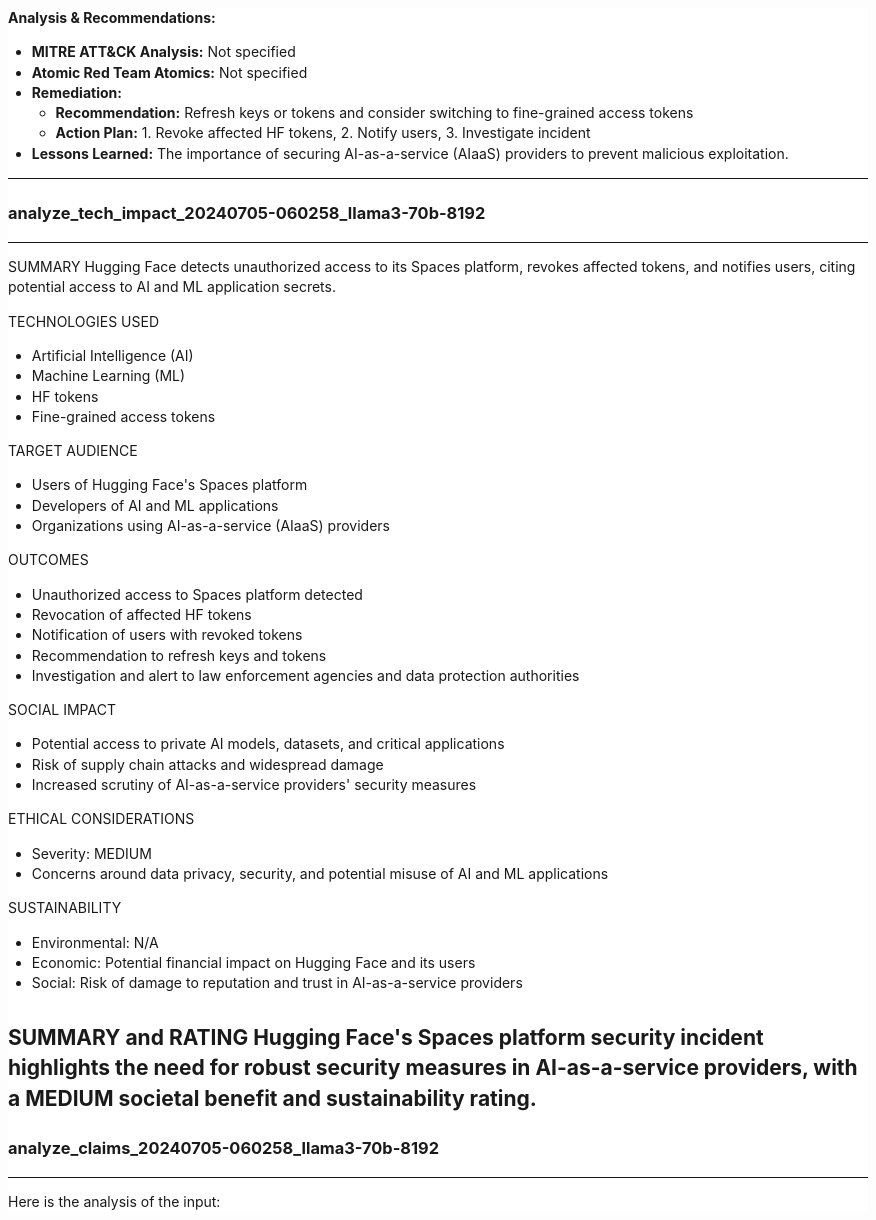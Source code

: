 **Analysis & Recommendations:**

* **MITRE ATT&CK Analysis:** Not specified
* **Atomic Red Team Atomics:** Not specified
* **Remediation:**
	+ **Recommendation:** Refresh keys or tokens and consider switching to fine-grained access tokens
	+ **Action Plan:** 1. Revoke affected HF tokens, 2. Notify users, 3. Investigate incident
* **Lessons Learned:** The importance of securing AI-as-a-service (AIaaS) providers to prevent malicious exploitation.
---
### analyze_tech_impact_20240705-060258_llama3-70b-8192
---
SUMMARY
Hugging Face detects unauthorized access to its Spaces platform, revokes affected tokens, and notifies users, citing potential access to AI and ML application secrets.

TECHNOLOGIES USED
- Artificial Intelligence (AI)
- Machine Learning (ML)
- HF tokens
- Fine-grained access tokens

TARGET AUDIENCE
- Users of Hugging Face's Spaces platform
- Developers of AI and ML applications
- Organizations using AI-as-a-service (AIaaS) providers

OUTCOMES
- Unauthorized access to Spaces platform detected
- Revocation of affected HF tokens
- Notification of users with revoked tokens
- Recommendation to refresh keys and tokens
- Investigation and alert to law enforcement agencies and data protection authorities

SOCIAL IMPACT
- Potential access to private AI models, datasets, and critical applications
- Risk of supply chain attacks and widespread damage
- Increased scrutiny of AI-as-a-service providers' security measures

ETHICAL CONSIDERATIONS
- Severity: MEDIUM
- Concerns around data privacy, security, and potential misuse of AI and ML applications

SUSTAINABILITY
- Environmental: N/A
- Economic: Potential financial impact on Hugging Face and its users
- Social: Risk of damage to reputation and trust in AI-as-a-service providers

SUMMARY and RATING
Hugging Face's Spaces platform security incident highlights the need for robust security measures in AI-as-a-service providers, with a MEDIUM societal benefit and sustainability rating.
---
### analyze_claims_20240705-060258_llama3-70b-8192
---
Here is the analysis of the input:
